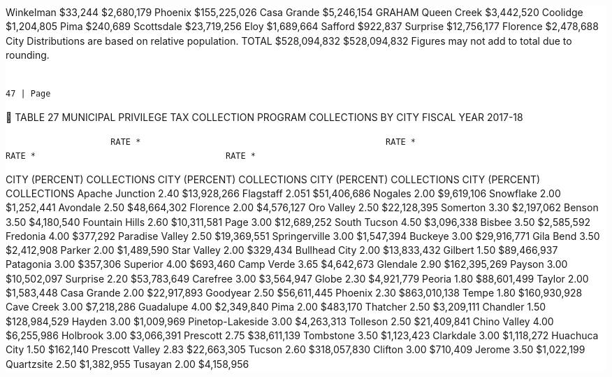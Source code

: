  Winkelman                  $33,244      $2,680,179 Phoenix           $155,225,026               Casa Grande         $5,246,154
GRAHAM                                              Queen Creek         $3,442,520               Coolidge            $1,204,805
 Pima                       $240,689                Scottsdale         $23,719,256               Eloy                $1,689,664
 Safford                    $922,837                Surprise           $12,756,177               Florence            $2,478,688
City Distributions are based on relative population.                                                                                       TOTAL              $528,094,832 $528,094,832
Figures may not add to total due to rounding.




                                                                                                                                                                                47 | Page
                                                                                    TABLE 27
                                                        MUNICIPAL PRIVILEGE TAX COLLECTION PROGRAM COLLECTIONS BY CITY
                                                                              FISCAL YEAR 2017-18

                         RATE *                                                 RATE *                                                RATE *                                      RATE *
CITY                   (PERCENT) COLLECTIONS CITY                             (PERCENT) COLLECTIONS CITY                            (PERCENT) COLLECTIONS CITY                  (PERCENT) COLLECTIONS
 Apache Junction                2.40      $13,928,266     Flagstaff                 2.051          $51,406,686   Nogales                 2.00     $9,619,106    Snowflake            2.00      $1,252,441
 Avondale                       2.50      $48,664,302     Florence                    2.00          $4,576,127   Oro Valley              2.50    $22,128,395    Somerton             3.30      $2,197,062
 Benson                         3.50       $4,180,540     Fountain Hills              2.60         $10,311,581   Page                    3.00    $12,689,252    South Tucson         4.50      $3,096,338
 Bisbee                         3.50       $2,585,592     Fredonia                    4.00           $377,292    Paradise Valley         2.50    $19,369,551    Springerville        3.00      $1,547,394
 Buckeye                        3.00      $29,916,771     Gila Bend                   3.50          $2,412,908   Parker                  2.00     $1,489,590    Star Valley          2.00        $329,434
 Bullhead City                  2.00      $13,833,432     Gilbert                     1.50         $89,466,937   Patagonia               3.00      $357,306     Superior             4.00        $693,460
 Camp Verde                     3.65       $4,642,673     Glendale                    2.90     $162,395,269      Payson                  3.00    $10,502,097    Surprise             2.20     $53,783,649
 Carefree                       3.00       $3,564,947     Globe                       2.30          $4,921,779   Peoria                  1.80    $88,601,499    Taylor               2.00      $1,583,448
 Casa Grande                    2.00      $22,917,893     Goodyear                    2.50         $56,611,445   Phoenix                 2.30   $863,010,138    Tempe                1.80    $160,930,928
 Cave Creek                     3.00       $7,218,286     Guadalupe                   4.00          $2,349,840   Pima                    2.00      $483,170     Thatcher             2.50      $3,209,111
 Chandler                       1.50    $128,984,529      Hayden                      3.00          $1,009,969   Pinetop-Lakeside        3.00     $4,263,313    Tolleson             2.50     $21,409,841
 Chino Valley                   4.00       $6,255,986     Holbrook                    3.00          $3,066,391   Prescott                2.75    $38,611,139    Tombstone            3.50      $1,123,423
 Clarkdale                      3.00       $1,118,272     Huachuca City               1.50           $162,140    Prescott Valley         2.83    $22,663,305    Tucson               2.60    $318,057,830
 Clifton                        3.00         $710,409     Jerome                      3.50          $1,022,199   Quartzsite              2.50     $1,382,955    Tusayan              2.00      $4,158,956